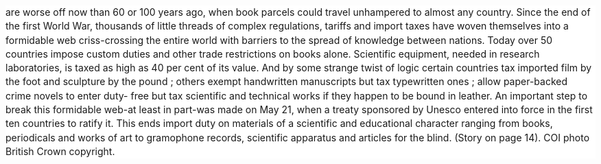 are worse off now than 60 or 100 years ago, when book parcels could travel unhampered
to almost any country. Since the end of the first World War, thousands of little threads
of complex regulations, tariffs and import taxes have woven themselves into a formidable
web criss-crossing the entire world with barriers to the spread of knowledge between
nations. Today over 50 countries impose custom duties and other trade restrictions
on books alone. Scientific equipment, needed in research laboratories, is taxed as
high as 40 per cent of its value. And by some strange twist of logic certain countries
tax imported film by the foot and sculpture by the pound ; others exempt handwritten
manuscripts but tax typewritten ones ; allow paper-backed crime novels to enter duty-
free but tax scientific and technical works if they happen to be bound in leather. An
important step to break this formidable web-at least in part-was made on May 21,
when a treaty sponsored by Unesco entered into force in the first ten countries to
ratify it. This ends import duty on materials of a scientific and educational character
ranging from books, periodicals and works of art to gramophone records, scientific
apparatus and articles for the blind. (Story on page 14). COI photo British Crown copyright.